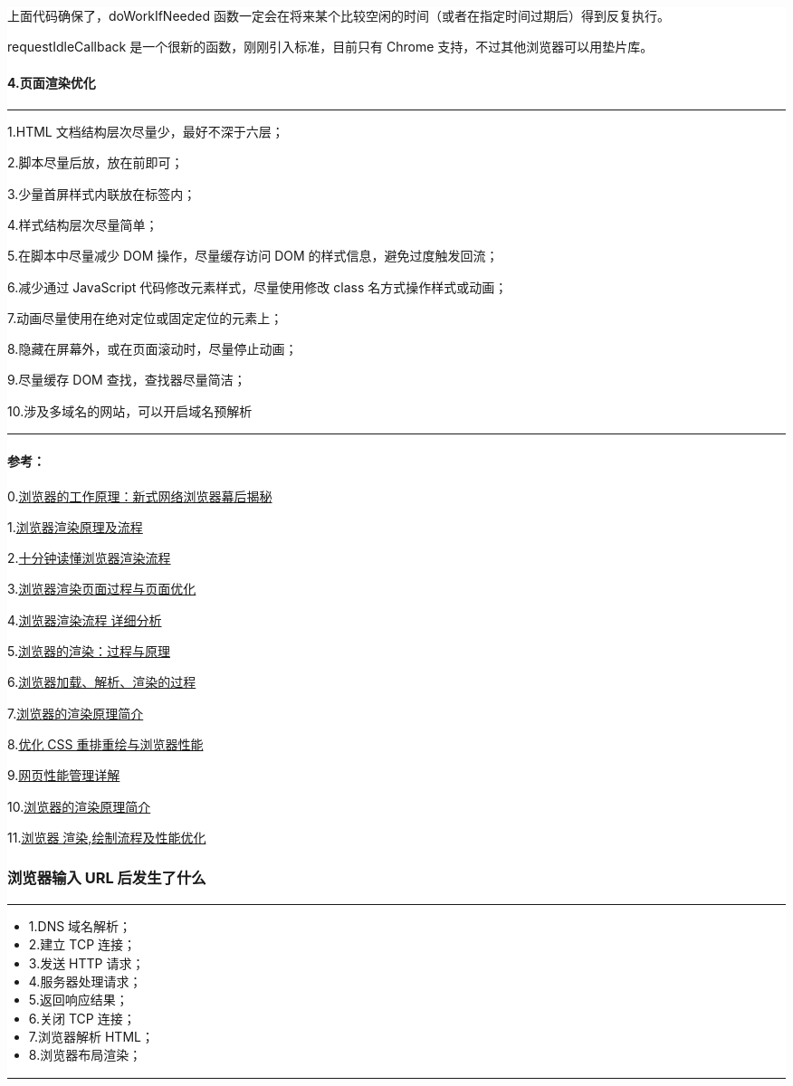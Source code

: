 上面代码确保了，doWorkIfNeeded 函数一定会在将来某个比较空闲的时间（或者在指定时间过期后）得到反复执行。

requestIdleCallback 是一个很新的函数，刚刚引入标准，目前只有 Chrome 支持，不过其他浏览器可以用垫片库。

#### 4.页面渲染优化

---

1.HTML 文档结构层次尽量少，最好不深于六层；

2.脚本尽量后放，放在前即可；

3.少量首屏样式内联放在标签内；

4.样式结构层次尽量简单；

5.在脚本中尽量减少 DOM 操作，尽量缓存访问 DOM 的样式信息，避免过度触发回流；

6.减少通过 JavaScript 代码修改元素样式，尽量使用修改 class 名方式操作样式或动画；

7.动画尽量使用在绝对定位或固定定位的元素上；

8.隐藏在屏幕外，或在页面滚动时，尽量停止动画；

9.尽量缓存 DOM 查找，查找器尽量简洁；

10.涉及多域名的网站，可以开启域名预解析

---

#### 参考：

0.[浏览器的工作原理：新式网络浏览器幕后揭秘](https://www.html5rocks.com/zh/tutorials/internals/howbrowserswork/)

1.[浏览器渲染原理及流程](https://www.cnblogs.com/slly/p/6640761.html)

2.[十分钟读懂浏览器渲染流程](https://blog.csdn.net/chanzhi2016/article/details/79345565)

3.[浏览器渲染页面过程与页面优化](https://segmentfault.com/a/1190000010298038)

4.[浏览器渲染流程 详细分析](https://juejin.im/entry/59f010fdf265da4315231caa)

5.[浏览器的渲染：过程与原理](https://zhuanlan.zhihu.com/p/29418126)

6.[浏览器加载、解析、渲染的过程](https://blog.csdn.net/xiaozhuxmen/article/details/52014901)

7.[浏览器的渲染原理简介](https://www.cnblogs.com/ranzige/p/4097453.html)

8.[优化 CSS 重排重绘与浏览器性能](http://caibaojian.com/css-reflow-repaint.html)

9.[网页性能管理详解](http://www.ruanyifeng.com/blog/2015/09/web-page-performance-in-depth.html)

10.[浏览器的渲染原理简介](https://coolshell.cn/articles/9666.html)

11.[浏览器 渲染,绘制流程及性能优化](https://zhuanlan.zhihu.com/p/25279069)

### 浏览器输入 URL 后发生了什么

---

- 1.DNS 域名解析；
- 2.建立 TCP 连接；
- 3.发送 HTTP 请求；
- 4.服务器处理请求；
- 5.返回响应结果；
- 6.关闭 TCP 连接；
- 7.浏览器解析 HTML；
- 8.浏览器布局渲染；

---